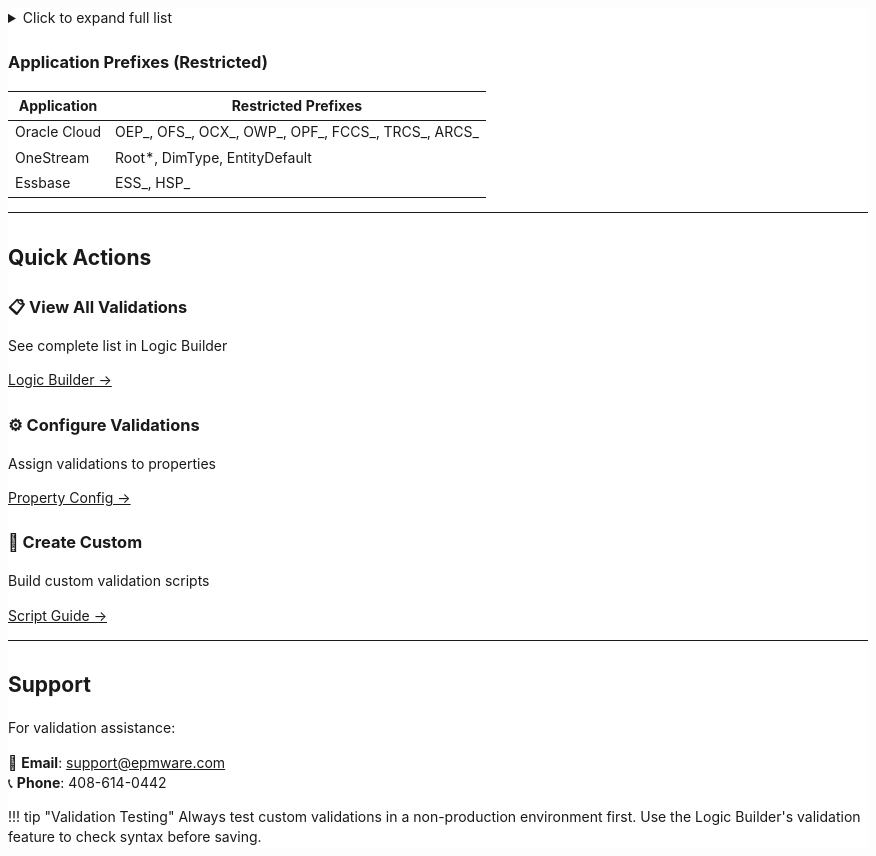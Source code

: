 <details><summary>Click to expand full list</summary></details>

### Application Prefixes (Restricted)

| Application | Restricted Prefixes |
|-------------|-------------------|
| Oracle Cloud | OEP_, OFS_, OCX_, OWP_, OPF_, FCCS_, TRCS_, ARCS_ |
| OneStream | Root*, DimType, EntityDefault |
| Essbase | ESS_, HSP_ |

---

## Quick Actions

<div class="grid cards">
  <div class="card">
    <h3>📋 View All Validations</h3>
    <p>See complete list in Logic Builder</p>
    <a href="../logic-builder/" class="md-button">Logic Builder →</a>
  </div>
  
  <div class="card">
    <h3>⚙️ Configure Validations</h3>
    <p>Assign validations to properties</p>
    <a href="../configuration/member-properties/" class="md-button">Property Config →</a>
  </div>
  
  <div class="card">
    <h3>🔧 Create Custom</h3>
    <p>Build custom validation scripts</p>
    <a href="../logic-builder/#creating-scripts" class="md-button">Script Guide →</a>
  </div>
</div>

---

## Support

For validation assistance:

📧 **Email**: support@epmware.com  
📞 **Phone**: 408-614-0442

!!! tip "Validation Testing"
    Always test custom validations in a non-production environment first. Use the Logic Builder's validation feature to check syntax before saving.